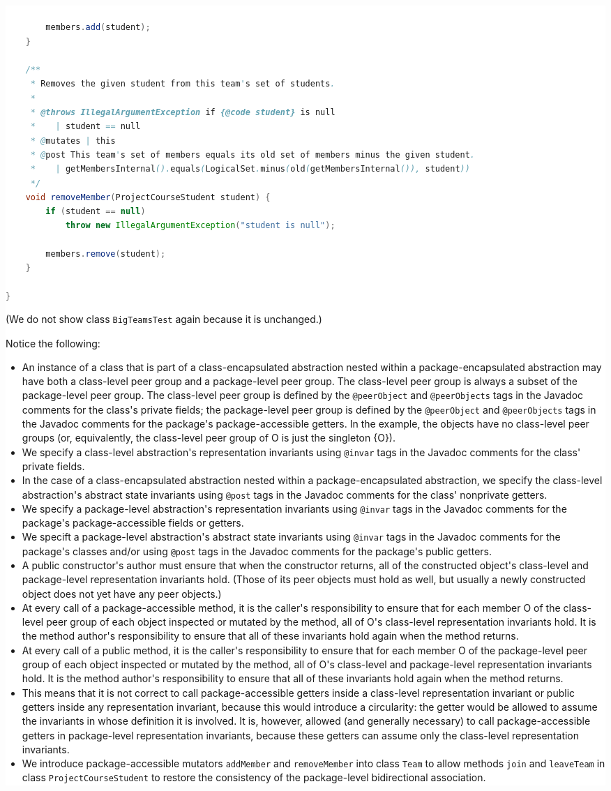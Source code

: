 ```java
        
        members.add(student);
    }
    
    /**
     * Removes the given student from this team's set of students.
     * 
     * @throws IllegalArgumentException if {@code student} is null
     *    | student == null
     * @mutates | this
     * @post This team's set of members equals its old set of members minus the given student.
     *    | getMembersInternal().equals(LogicalSet.minus(old(getMembersInternal()), student))
     */
    void removeMember(ProjectCourseStudent student) {
        if (student == null)
            throw new IllegalArgumentException("student is null");
        
        members.remove(student);
    }
    
}
```
(We do not show class `BigTeamsTest` again because it is unchanged.)

Notice the following:
- An instance of a class that is part of a class-encapsulated abstraction nested within a package-encapsulated abstraction may have both a class-level peer group and a package-level peer group. The class-level peer group is always a subset of the package-level peer group. The class-level peer group is defined by the `@peerObject` and `@peerObjects` tags in the Javadoc comments for the class's private fields; the package-level peer group is defined by the `@peerObject` and `@peerObjects` tags in the Javadoc comments for the package's package-accessible getters. In the example, the objects have no class-level peer groups (or, equivalently, the class-level peer group of O is just the singleton {O}).
- We specify a class-level abstraction's representation invariants using `@invar` tags in the Javadoc comments for the class' private fields.
- In the case of a class-encapsulated abstraction nested within a package-encapsulated abstraction, we specify the class-level abstraction's abstract state invariants using `@post` tags in the Javadoc comments for the class' nonprivate getters.
- We specify a package-level abstraction's representation invariants using `@invar` tags in the Javadoc comments for the package's package-accessible fields or getters.
- We specift a package-level abstraction's abstract state invariants using `@invar` tags in the Javadoc comments for the package's classes and/or using `@post` tags in the Javadoc comments for the package's public getters.
- A public constructor's author must ensure that when the constructor returns, all of the constructed object's class-level and package-level representation invariants hold. (Those of its peer objects must hold as well, but usually a newly constructed object does not yet have any peer objects.)
- At every call of a package-accessible method, it is the caller's responsibility to ensure that for each member O of the class-level peer group of each object inspected or mutated by the method, all of O's class-level representation invariants hold. It is the method author's responsibility to ensure that all of these invariants hold again when the method returns.
- At every call of a public method, it is the caller's responsibility to ensure that for each member O of the package-level peer group of each object inspected or mutated by the method, all of O's class-level and package-level representation invariants hold. It is the method author's responsibility to ensure that all of these invariants hold again when the method returns.
- This means that it is not correct to call package-accessible getters inside a class-level representation invariant or public getters inside any representation invariant, because this would introduce a circularity: the getter would be allowed to assume the invariants in whose definition it is involved. It is, however, allowed (and generally necessary) to call package-accessible getters in package-level representation invariants, because these getters can assume only the class-level representation invariants.
- We introduce package-accessible mutators `addMember` and `removeMember` into class `Team` to allow methods `join` and `leaveTeam` in class `ProjectCourseStudent` to restore the consistency of the package-level bidirectional association.
